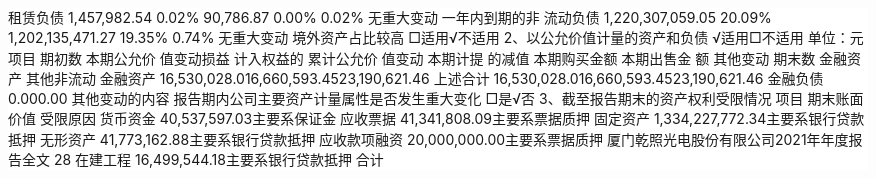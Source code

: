 租赁负债
1,457,982.54
0.02%
90,786.87
0.00%
0.02%
无重大变动
一年内到期的非
流动负债
1,220,307,059.05
20.09%
1,202,135,471.27
19.35%
0.74%
无重大变动
境外资产占比较高
□适用√不适用
2、以公允价值计量的资产和负债
√适用□不适用
单位：元
项目
期初数
本期公允价
值变动损益
计入权益的
累计公允价
值变动
本期计提
的减值
本期购买金额
本期出售金
额
其他变动
期末数
金融资产
其他非流动
金融资产
16,530,028.016,660,593.4523,190,621.46
上述合计
16,530,028.016,660,593.4523,190,621.46
金融负债
0.000.00
其他变动的内容
报告期内公司主要资产计量属性是否发生重大变化
□是√否
3、截至报告期末的资产权利受限情况
项目
期末账面价值
受限原因
货币资金
40,537,597.03主要系保证金
应收票据
41,341,808.09主要系票据质押
固定资产
1,334,227,772.34主要系银行贷款抵押
无形资产
41,773,162.88主要系银行贷款抵押
应收款项融资
20,000,000.00主要系票据质押
厦门乾照光电股份有限公司2021年年度报告全文
28
在建工程
16,499,544.18主要系银行贷款抵押
合计